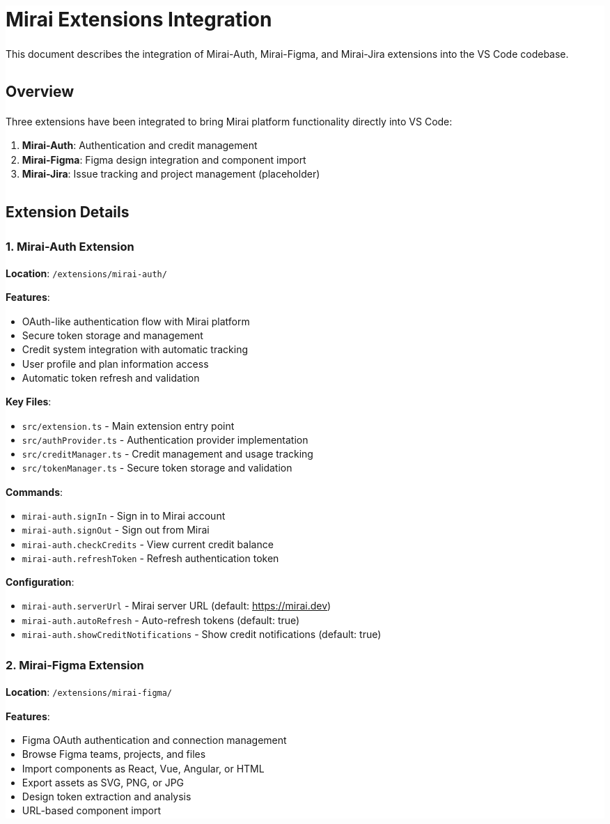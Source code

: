 # Mirai Extensions Integration

This document describes the integration of Mirai-Auth, Mirai-Figma, and Mirai-Jira extensions into the VS Code codebase.

## Overview

Three extensions have been integrated to bring Mirai platform functionality directly into VS Code:

1. **Mirai-Auth**: Authentication and credit management
2. **Mirai-Figma**: Figma design integration and component import
3. **Mirai-Jira**: Issue tracking and project management (placeholder)

## Extension Details

### 1. Mirai-Auth Extension

**Location**: `/extensions/mirai-auth/`

**Features**:
- OAuth-like authentication flow with Mirai platform
- Secure token storage and management
- Credit system integration with automatic tracking
- User profile and plan information access
- Automatic token refresh and validation

**Key Files**:
- `src/extension.ts` - Main extension entry point
- `src/authProvider.ts` - Authentication provider implementation
- `src/creditManager.ts` - Credit management and usage tracking
- `src/tokenManager.ts` - Secure token storage and validation

**Commands**:
- `mirai-auth.signIn` - Sign in to Mirai account
- `mirai-auth.signOut` - Sign out from Mirai
- `mirai-auth.checkCredits` - View current credit balance
- `mirai-auth.refreshToken` - Refresh authentication token

**Configuration**:
- `mirai-auth.serverUrl` - Mirai server URL (default: https://mirai.dev)
- `mirai-auth.autoRefresh` - Auto-refresh tokens (default: true)
- `mirai-auth.showCreditNotifications` - Show credit notifications (default: true)

### 2. Mirai-Figma Extension

**Location**: `/extensions/mirai-figma/`

**Features**:
- Figma OAuth authentication and connection management
- Browse Figma teams, projects, and files
- Import components as React, Vue, Angular, or HTML
- Export assets as SVG, PNG, or JPG
- Design token extraction and analysis
- URL-based component import
